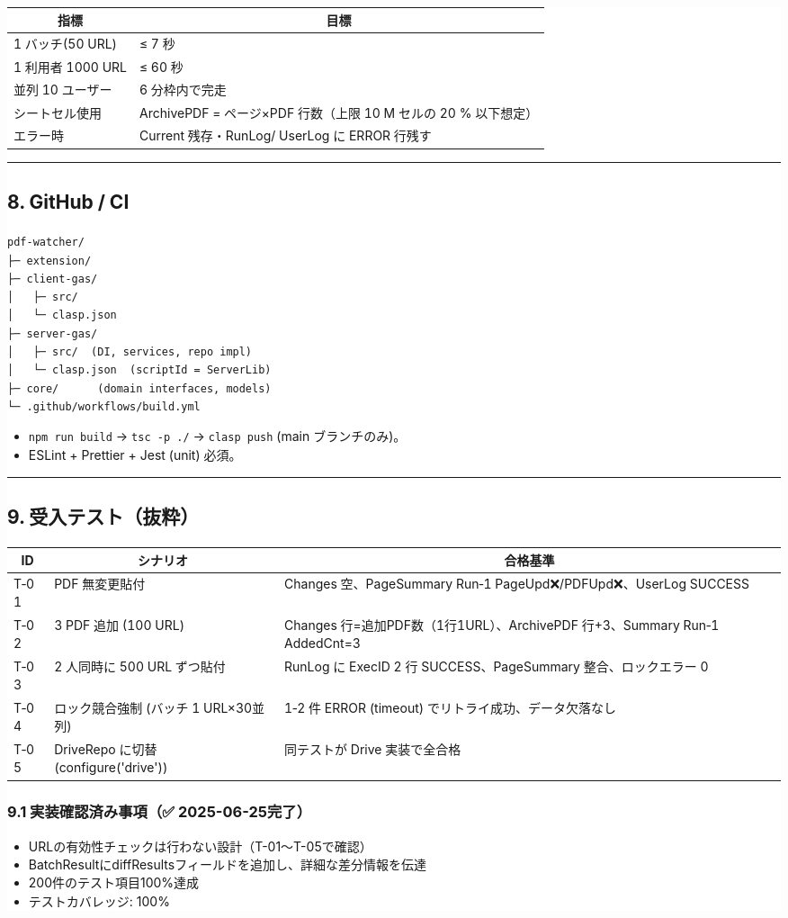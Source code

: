 | 指標             | 目標                                             |
| -------------- | ---------------------------------------------- |
| 1 バッチ(50 URL)  | ≤ 7 秒                                          |
| 1 利用者 1000 URL | ≤ 60 秒                                         |
| 並列 10 ユーザー     | 6 分枠内で完走                                       |
| シートセル使用        | ArchivePDF = ページ×PDF 行数（上限 10 M セルの 20 % 以下想定） |
| エラー時           | Current 残存・RunLog/ UserLog に ERROR 行残す         |

---

## 8. GitHub / CI

```
pdf-watcher/
├─ extension/
├─ client-gas/
│   ├─ src/
│   └─ clasp.json
├─ server-gas/
│   ├─ src/  (DI, services, repo impl)
│   └─ clasp.json  (scriptId = ServerLib)
├─ core/      (domain interfaces, models)
└─ .github/workflows/build.yml
```

* `npm run build` → `tsc -p ./` → `clasp push` (main ブランチのみ)。
* ESLint + Prettier + Jest (unit) 必須。

---

## 9. 受入テスト（抜粋）

| ID   | シナリオ                               | 合格基準                                                         |
| ---- | ---------------------------------- | ------------------------------------------------------------ |
| T‑01 | PDF 無変更貼付                          | Changes 空、PageSummary Run‑1 PageUpd❌/PDFUpd❌、UserLog SUCCESS |
| T‑02 | 3 PDF 追加 (100 URL)                 | Changes 行=追加PDF数（1行1URL）、ArchivePDF 行+3、Summary Run‑1 AddedCnt=3     |
| T‑03 | 2 人同時に 500 URL ずつ貼付                | RunLog に ExecID 2 行 SUCCESS、PageSummary 整合、ロックエラー 0          |
| T‑04 | ロック競合強制 (バッチ 1 URL×30並列)           | 1‑2 件 ERROR (timeout) でリトライ成功、データ欠落なし                        |
| T‑05 | DriveRepo に切替 (configure('drive')) | 同テストが Drive 実装で全合格                                           |

### 9.1 実装確認済み事項（✅ 2025-06-25完了）
* URLの有効性チェックは行わない設計（T-01〜T-05で確認）
* BatchResultにdiffResultsフィールドを追加し、詳細な差分情報を伝達
* 200件のテスト項目100%達成
* テストカバレッジ: 100%
